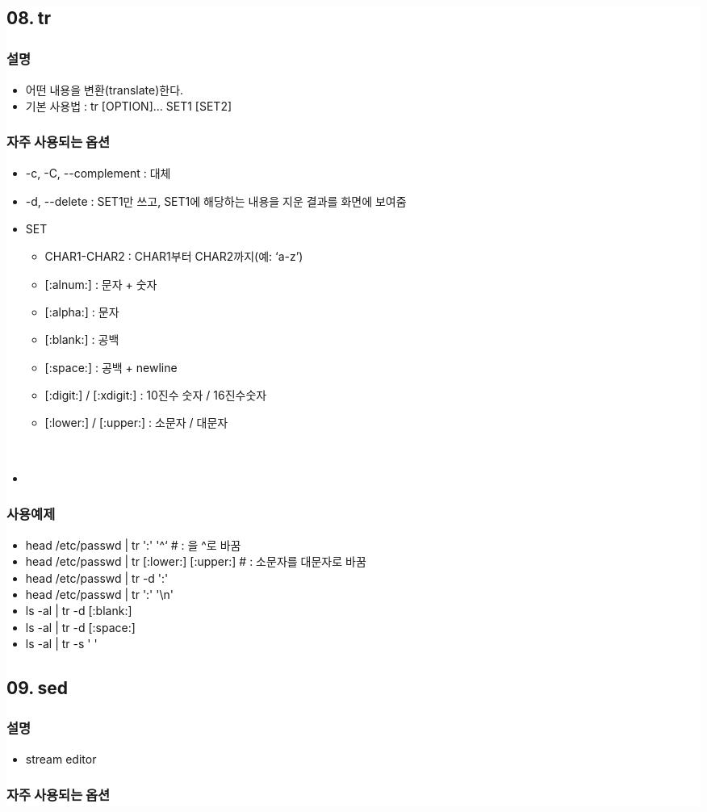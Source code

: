 

## 08. tr

### 설명

- 어떤 내용을 변환(translate)한다.
- 기본 사용법 : tr [OPTION]... SET1 [SET2]



### 자주 사용되는 옵션

- -c, -C, --complement    :  대체

- -d, --delete      :  SET1만 쓰고, SET1에 해당하는 내용을 지운 결과를 화면에 보여줌

- SET 

  - CHAR1-CHAR2   : CHAR1부터 CHAR2까지(예: ‘a-z’) 

  - [:alnum:]   : 문자 + 숫자

  - [:alpha:]   : 문자

  - [:blank:]   : 공백

  - [:space:]   : 공백 + newline

  - [:digit:] / [:xdigit:]   : 10진수 숫자 / 16진수숫자

  - [:lower:] / [:upper:]   : 소문자 / 대문자


​     	

- 

### 사용예제

- head /etc/passwd | tr ':' '^‘      # : 을 ^로 바꿈
- head /etc/passwd | tr [:lower:] [:upper:]      # : 소문자를 대문자로 바꿈
- head /etc/passwd | tr -d ':' 
- head /etc/passwd | tr ':' '\n' 
- ls -al | tr -d [:blank:] 
- ls -al | tr -d [:space:] 
- ls -al | tr -s ' '



## 09. sed

### 설명

- stream editor

  

### 자주 사용되는 옵션
